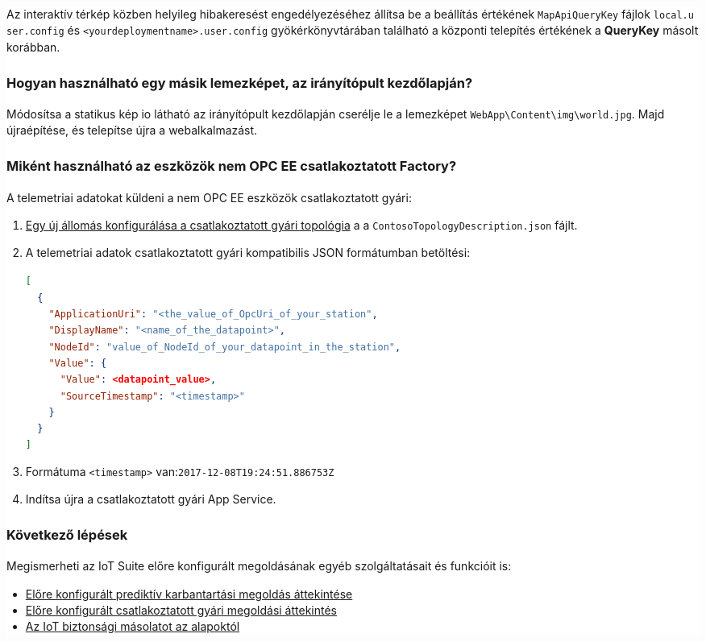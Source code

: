 Az interaktív térkép közben helyileg hibakeresést engedélyezéséhez állítsa be a beállítás értékének `MapApiQueryKey` fájlok `local.user.config` és `<yourdeploymentname>.user.config` gyökérkönyvtárában található a központi telepítés értékének a **QueryKey** másolt korábban.

### <a name="how-do-i-use-a-different-image-at-the-home-page-of-my-dashboard"></a>Hogyan használható egy másik lemezképet, az irányítópult kezdőlapján?

Módosítsa a statikus kép io látható az irányítópult kezdőlapján cserélje le a lemezképet `WebApp\Content\img\world.jpg`. Majd újraépítése, és telepítse újra a webalkalmazást.

### <a name="how-do-i-use-non-opc-ua-devices-with-connected-factory"></a>Miként használható az eszközök nem OPC EE csatlakoztatott Factory?

A telemetriai adatokat küldeni a nem OPC EE eszközök csatlakoztatott gyári:

1. [Egy új állomás konfigurálása a csatlakoztatott gyári topológia](iot-suite-connected-factory-configure.md) a a `ContosoTopologyDescription.json` fájlt.

1. A telemetriai adatok csatlakoztatott gyári kompatibilis JSON formátumban betöltési:

    ```json
    [
      {
        "ApplicationUri": "<the_value_of_OpcUri_of_your_station",
        "DisplayName": "<name_of_the_datapoint>",
        "NodeId": "value_of_NodeId_of_your_datapoint_in_the_station",
        "Value": {
          "Value": <datapoint_value>,
          "SourceTimestamp": "<timestamp>"
        }
      }
    ]
    ```

1. Formátuma `<timestamp>` van:`2017-12-08T19:24:51.886753Z`

1. Indítsa újra a csatlakoztatott gyári App Service.

### <a name="next-steps"></a>Következő lépések

Megismerheti az IoT Suite előre konfigurált megoldásának egyéb szolgáltatásait és funkcióit is:

* [Előre konfigurált prediktív karbantartási megoldás áttekintése](iot-suite-predictive-overview.md)
* [Előre konfigurált csatlakoztatott gyári megoldási áttekintés](iot-suite-connected-factory-overview.md)
* [Az IoT biztonsági másolatot az alapoktól](securing-iot-ground-up.md)